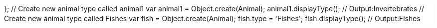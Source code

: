 };
// Create new animal type called animal1 
var animal1 = Object.create(Animal);
animal1.displayType(); // Output:Invertebrates
// Create new animal type called Fishes
var fish = Object.create(Animal);
fish.type = 'Fishes';
fish.displayType(); 
// Output:Fishes


